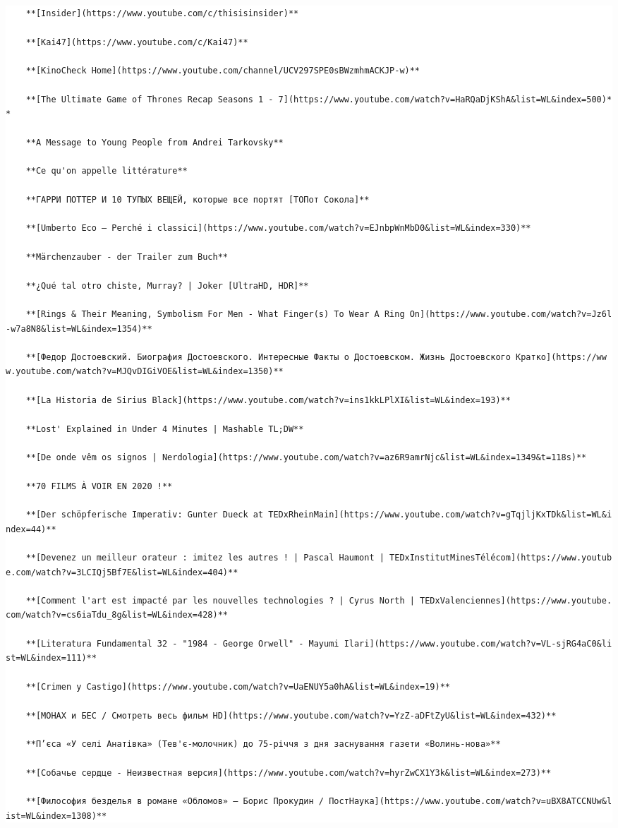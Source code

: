         **[Insider](https://www.youtube.com/c/thisisinsider)**
        
        **[Kai47](https://www.youtube.com/c/Kai47)**
        
        **[KinoCheck Home](https://www.youtube.com/channel/UCV297SPE0sBWzmhmACKJP-w)**
        
        **[The Ultimate Game of Thrones Recap Seasons 1 - 7](https://www.youtube.com/watch?v=HaRQaDjKShA&list=WL&index=500)**
        
        **A Message to Young People from Andrei Tarkovsky**
        
        **Ce qu'on appelle littérature**
        
        **ГАРРИ ПОТТЕР И 10 ТУПЫХ ВЕЩЕЙ, которые все портят [ТОПот Сокола]**
        
        **[Umberto Eco – Perché i classici](https://www.youtube.com/watch?v=EJnbpWnMbD0&list=WL&index=330)**
        
        **Märchenzauber - der Trailer zum Buch**
        
        **¿Qué tal otro chiste, Murray? | Joker [UltraHD, HDR]**
        
        **[Rings & Their Meaning, Symbolism For Men - What Finger(s) To Wear A Ring On](https://www.youtube.com/watch?v=Jz6l-w7a8N8&list=WL&index=1354)**
        
        **[Федор Достоевский. Биография Достоевского. Интересные Факты о Достоевском. Жизнь Достоевского Кратко](https://www.youtube.com/watch?v=MJQvDIGiVOE&list=WL&index=1350)**
        
        **[La Historia de Sirius Black](https://www.youtube.com/watch?v=ins1kkLPlXI&list=WL&index=193)**
        
        **Lost' Explained in Under 4 Minutes | Mashable TL;DW**
        
        **[De onde vêm os signos | Nerdologia](https://www.youtube.com/watch?v=az6R9amrNjc&list=WL&index=1349&t=118s)**
        
        **70 FILMS À VOIR EN 2020 !**
        
        **[Der schöpferische Imperativ: Gunter Dueck at TEDxRheinMain](https://www.youtube.com/watch?v=gTqjljKxTDk&list=WL&index=44)**
        
        **[Devenez un meilleur orateur : imitez les autres ! | Pascal Haumont | TEDxInstitutMinesTélécom](https://www.youtube.com/watch?v=3LCIQj5Bf7E&list=WL&index=404)**
        
        **[Comment l'art est impacté par les nouvelles technologies ? | Cyrus North | TEDxValenciennes](https://www.youtube.com/watch?v=cs6iaTdu_8g&list=WL&index=428)**
        
        **[Literatura Fundamental 32 - "1984 - George Orwell" - Mayumi Ilari](https://www.youtube.com/watch?v=VL-sjRG4aC0&list=WL&index=111)**
        
        **[Crimen y Castigo](https://www.youtube.com/watch?v=UaENUY5a0hA&list=WL&index=19)**
        
        **[МОНАХ и БЕС / Смотреть весь фильм HD](https://www.youtube.com/watch?v=YzZ-aDFtZyU&list=WL&index=432)**
        
        **П’єса «У селі Анатівка» (Тев'є-молочник) до 75-річчя з дня заснування газети «Волинь-нова»**
        
        **[Собачье сердце - Неизвестная версия](https://www.youtube.com/watch?v=hyrZwCX1Y3k&list=WL&index=273)**
        
        **[Философия безделья в романе «Обломов» — Борис Прокудин / ПостНаука](https://www.youtube.com/watch?v=uBX8ATCCNUw&list=WL&index=1308)**
        